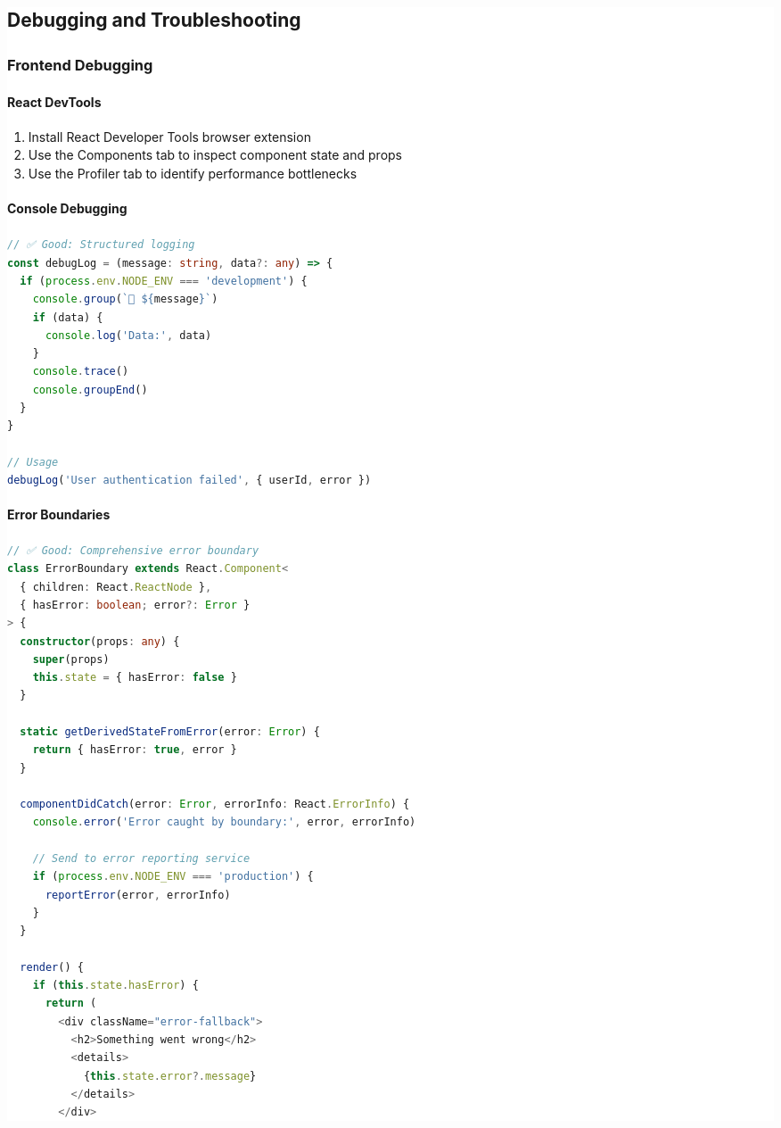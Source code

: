 ## Debugging and Troubleshooting

### Frontend Debugging

#### React DevTools

1. Install React Developer Tools browser extension
2. Use the Components tab to inspect component state and props
3. Use the Profiler tab to identify performance bottlenecks

#### Console Debugging

```typescript
// ✅ Good: Structured logging
const debugLog = (message: string, data?: any) => {
  if (process.env.NODE_ENV === 'development') {
    console.group(`🐛 ${message}`)
    if (data) {
      console.log('Data:', data)
    }
    console.trace()
    console.groupEnd()
  }
}

// Usage
debugLog('User authentication failed', { userId, error })
```

#### Error Boundaries

```typescript
// ✅ Good: Comprehensive error boundary
class ErrorBoundary extends React.Component<
  { children: React.ReactNode },
  { hasError: boolean; error?: Error }
> {
  constructor(props: any) {
    super(props)
    this.state = { hasError: false }
  }

  static getDerivedStateFromError(error: Error) {
    return { hasError: true, error }
  }

  componentDidCatch(error: Error, errorInfo: React.ErrorInfo) {
    console.error('Error caught by boundary:', error, errorInfo)
    
    // Send to error reporting service
    if (process.env.NODE_ENV === 'production') {
      reportError(error, errorInfo)
    }
  }

  render() {
    if (this.state.hasError) {
      return (
        <div className="error-fallback">
          <h2>Something went wrong</h2>
          <details>
            {this.state.error?.message}
          </details>
        </div>
```